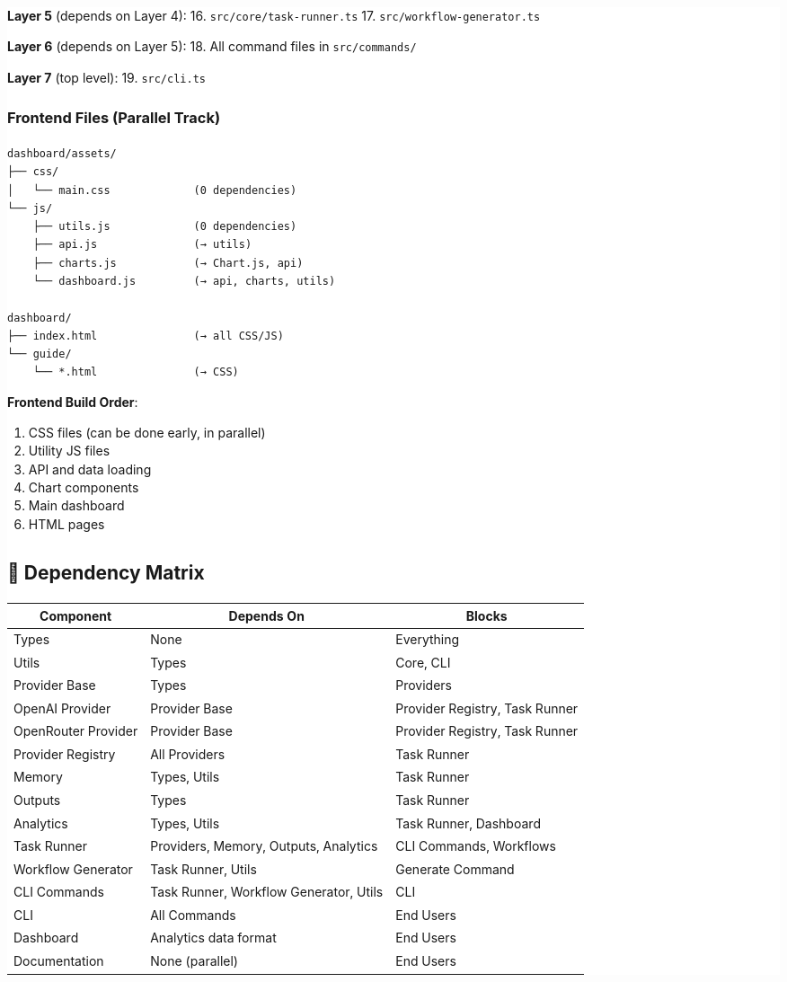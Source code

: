 **Layer 5** (depends on Layer 4):
16. `src/core/task-runner.ts`
17. `src/workflow-generator.ts`

**Layer 6** (depends on Layer 5):
18. All command files in `src/commands/`

**Layer 7** (top level):
19. `src/cli.ts`

### Frontend Files (Parallel Track)

```
dashboard/assets/
├── css/
│   └── main.css             (0 dependencies)
└── js/
    ├── utils.js             (0 dependencies)
    ├── api.js               (→ utils)
    ├── charts.js            (→ Chart.js, api)
    └── dashboard.js         (→ api, charts, utils)

dashboard/
├── index.html               (→ all CSS/JS)
└── guide/
    └── *.html               (→ CSS)
```

**Frontend Build Order**:
1. CSS files (can be done early, in parallel)
2. Utility JS files
3. API and data loading
4. Chart components
5. Main dashboard
6. HTML pages

## 🔄 Dependency Matrix

| Component | Depends On | Blocks |
|-----------|-----------|--------|
| Types | None | Everything |
| Utils | Types | Core, CLI |
| Provider Base | Types | Providers |
| OpenAI Provider | Provider Base | Provider Registry, Task Runner |
| OpenRouter Provider | Provider Base | Provider Registry, Task Runner |
| Provider Registry | All Providers | Task Runner |
| Memory | Types, Utils | Task Runner |
| Outputs | Types | Task Runner |
| Analytics | Types, Utils | Task Runner, Dashboard |
| Task Runner | Providers, Memory, Outputs, Analytics | CLI Commands, Workflows |
| Workflow Generator | Task Runner, Utils | Generate Command |
| CLI Commands | Task Runner, Workflow Generator, Utils | CLI |
| CLI | All Commands | End Users |
| Dashboard | Analytics data format | End Users |
| Documentation | None (parallel) | End Users |